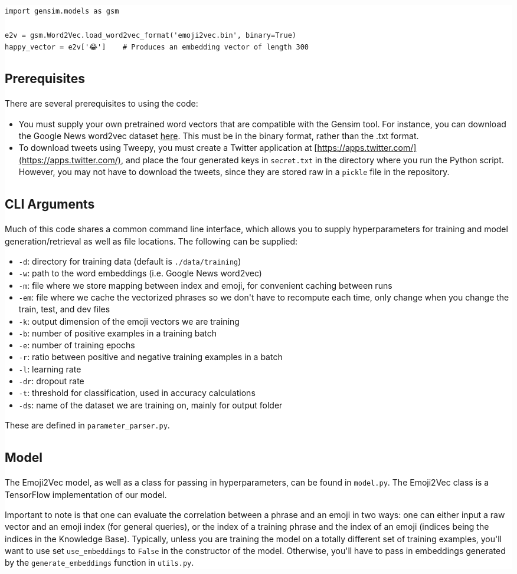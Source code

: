 ```
import gensim.models as gsm

e2v = gsm.Word2Vec.load_word2vec_format('emoji2vec.bin', binary=True)
happy_vector = e2v['😂']    # Produces an embedding vector of length 300
```

## Prerequisites
There are several prerequisites to using the code:

- You must supply your own pretrained word vectors that are compatible
with the Gensim tool. For instance, you can download the Google News
word2vec dataset [here](https://code.google.com/archive/p/word2vec/).
This must be in the binary format, rather than the .txt format.
- To download tweets using Tweepy, you must create a Twitter application
at [https://apps.twitter.com/](https://apps.twitter.com/), and place
the four generated keys in `secret.txt` in the directory where you
run the Python script. However, you may not have to download the tweets,
since they are stored raw in a `pickle` file in the repository.

## CLI Arguments
Much of this code shares a common command line interface, which allows
you to supply hyperparameters for training and model
generation/retrieval as well as file locations. The following can be
supplied:

- `-d`: directory for training data (default is `./data/training`)
- `-w`: path to the word embeddings (i.e. Google News word2vec)
- `-m`: file where we store mapping between index and emoji, for
convenient caching between runs
- `-em`: file where we cache the vectorized phrases so we don't have to
recompute each time, only change when you change the train, test, and
dev files
- `-k`: output dimension of the emoji vectors we are training
- `-b`: number of positive examples in a training batch
- `-e`: number of training epochs
- `-r`: ratio between positive and negative training examples in a batch
- `-l`: learning rate
- `-dr`: dropout rate
- `-t`: threshold for classification, used in accuracy calculations
- `-ds`: name of the dataset we are training on, mainly for output
folder

These are defined in `parameter_parser.py`.

## Model

The Emoji2Vec model, as well as a class for passing in hyperparameters,
can be found in `model.py`. The Emoji2Vec class is a TensorFlow
implementation of our model.

Important to note is that one can evaluate
the correlation between a phrase and an emoji in two ways: one can
either input a raw vector and an emoji index (for general queries),
or the index of a training phrase and the index of an emoji (indices
being the indices in the Knowledge Base). Typically, unless you are
training the model on a totally different set of training examples,
you'll want to use set `use_embeddings` to `False` in the constructor
of the model. Otherwise, you'll have to pass in embeddings generated
by the `generate_embeddings` function in `utils.py`.
